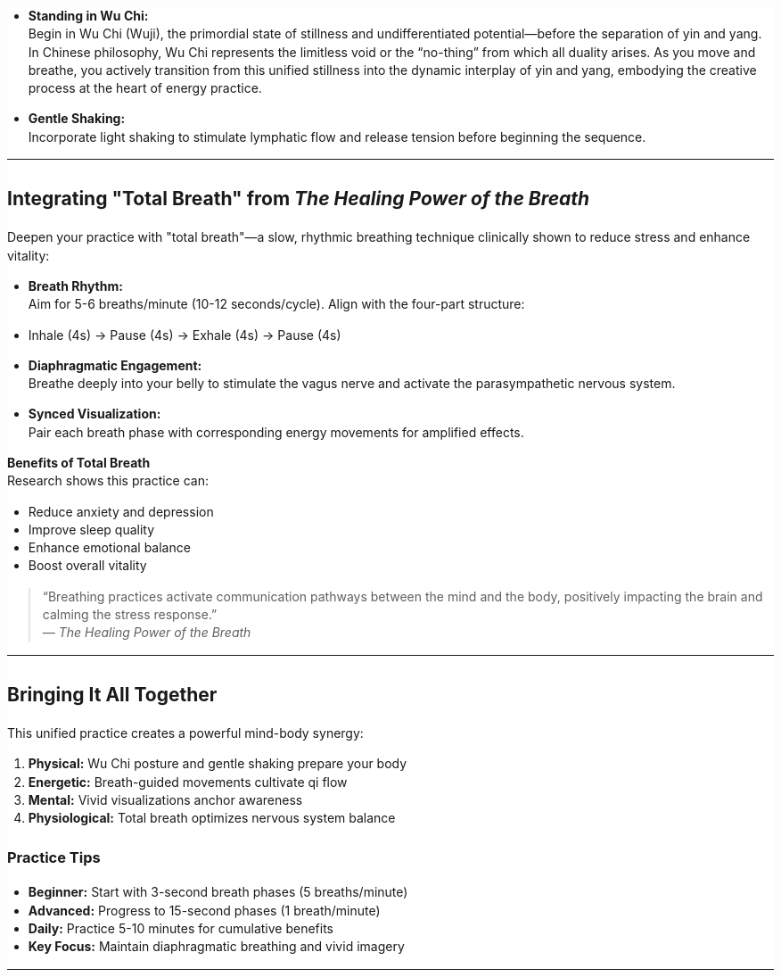 - **Standing in Wu Chi:**  
  Begin in Wu Chi (Wuji), the primordial state of stillness and undifferentiated potential—before the separation of yin and yang. In Chinese philosophy, Wu Chi represents the limitless void or the “no-thing” from which all duality arises. As you move and breathe, you actively transition from this unified stillness into the dynamic interplay of yin and yang, embodying the creative process at the heart of energy practice.

- **Gentle Shaking:**  
  Incorporate light shaking to stimulate lymphatic flow and release tension before beginning the sequence.

---

## Integrating "Total Breath" from *The Healing Power of the Breath*

Deepen your practice with "total breath"—a slow, rhythmic breathing technique clinically shown to reduce stress and enhance vitality:

- **Breath Rhythm:**  
  Aim for 5-6 breaths/minute (10-12 seconds/cycle). Align with the four-part structure:
- Inhale (4s) → Pause (4s) → Exhale (4s) → Pause (4s)

- **Diaphragmatic Engagement:**  
  Breathe deeply into your belly to stimulate the vagus nerve and activate the parasympathetic nervous system.
- **Synced Visualization:**  
  Pair each breath phase with corresponding energy movements for amplified effects.

**Benefits of Total Breath**  
Research shows this practice can:
- Reduce anxiety and depression
- Improve sleep quality
- Enhance emotional balance
- Boost overall vitality

> “Breathing practices activate communication pathways between the mind and the body, positively impacting the brain and calming the stress response.”  
> — *The Healing Power of the Breath*

---

## Bringing It All Together

This unified practice creates a powerful mind-body synergy:
1. **Physical:** Wu Chi posture and gentle shaking prepare your body
2. **Energetic:** Breath-guided movements cultivate qi flow
3. **Mental:** Vivid visualizations anchor awareness
4. **Physiological:** Total breath optimizes nervous system balance

### Practice Tips
- **Beginner:** Start with 3-second breath phases (5 breaths/minute)
- **Advanced:** Progress to 15-second phases (1 breath/minute)
- **Daily:** Practice 5-10 minutes for cumulative benefits
- **Key Focus:** Maintain diaphragmatic breathing and vivid imagery

---